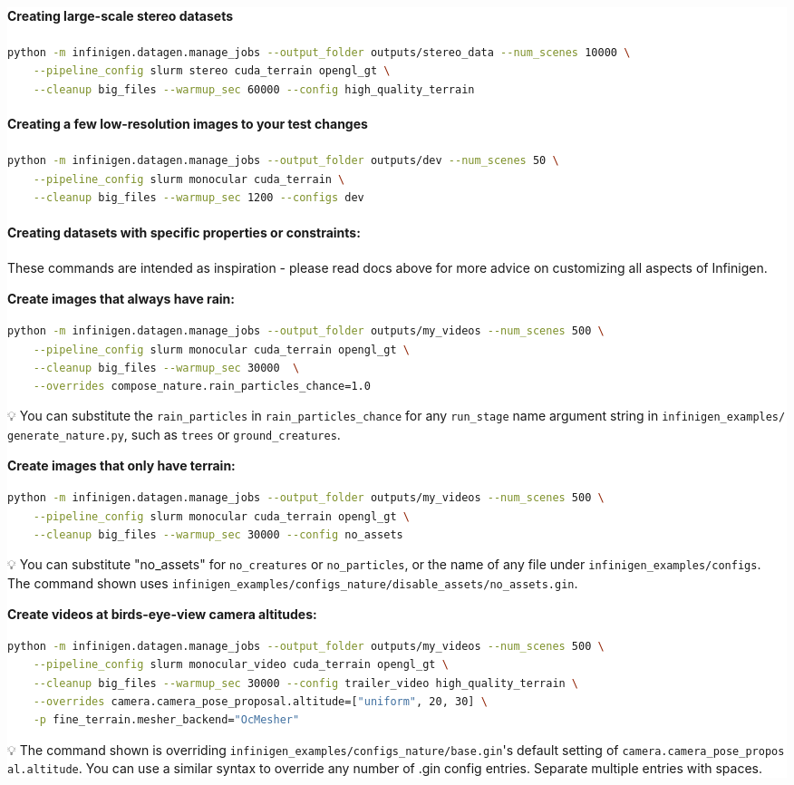 #### Creating large-scale stereo datasets

```bash
python -m infinigen.datagen.manage_jobs --output_folder outputs/stereo_data --num_scenes 10000 \
    --pipeline_config slurm stereo cuda_terrain opengl_gt \
    --cleanup big_files --warmup_sec 60000 --config high_quality_terrain
```

#### Creating a few low-resolution images to your test changes

```bash
python -m infinigen.datagen.manage_jobs --output_folder outputs/dev --num_scenes 50 \
    --pipeline_config slurm monocular cuda_terrain \
    --cleanup big_files --warmup_sec 1200 --configs dev
```

#### Creating datasets with specific properties or constraints:

These commands are intended as inspiration - please read docs above for more advice on customizing all aspects of Infinigen.

<b> Create images that always have rain: </b>
```bash
python -m infinigen.datagen.manage_jobs --output_folder outputs/my_videos --num_scenes 500 \
    --pipeline_config slurm monocular cuda_terrain opengl_gt \
    --cleanup big_files --warmup_sec 30000  \
    --overrides compose_nature.rain_particles_chance=1.0
```

:bulb: You can substitute the `rain_particles` in `rain_particles_chance` for any `run_stage` name argument string in `infinigen_examples/generate_nature.py`, such as `trees` or `ground_creatures`.

<b> Create images that only have terrain: </b>
```bash
python -m infinigen.datagen.manage_jobs --output_folder outputs/my_videos --num_scenes 500 \
    --pipeline_config slurm monocular cuda_terrain opengl_gt \
    --cleanup big_files --warmup_sec 30000 --config no_assets
```
:bulb: You can substitute "no_assets" for `no_creatures` or `no_particles`, or the name of any file under `infinigen_examples/configs`. The command shown uses `infinigen_examples/configs_nature/disable_assets/no_assets.gin`.

<b> Create videos at birds-eye-view camera altitudes: </b>

```bash
python -m infinigen.datagen.manage_jobs --output_folder outputs/my_videos --num_scenes 500 \
    --pipeline_config slurm monocular_video cuda_terrain opengl_gt \
    --cleanup big_files --warmup_sec 30000 --config trailer_video high_quality_terrain \
    --overrides camera.camera_pose_proposal.altitude=["uniform", 20, 30] \
    -p fine_terrain.mesher_backend="OcMesher"
```

:bulb: The command shown is overriding `infinigen_examples/configs_nature/base.gin`'s default setting of `camera.camera_pose_proposal.altitude`. You can use a similar syntax to override any number of .gin config entries. Separate multiple entries with spaces. 
